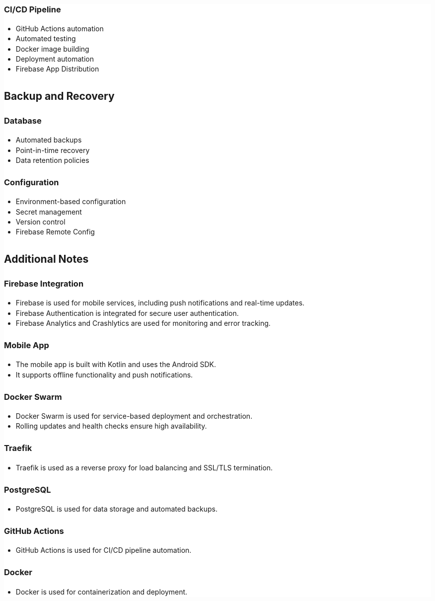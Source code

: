 ### CI/CD Pipeline
- GitHub Actions automation
- Automated testing
- Docker image building
- Deployment automation
- Firebase App Distribution

## Backup and Recovery

### Database
- Automated backups
- Point-in-time recovery
- Data retention policies

### Configuration
- Environment-based configuration
- Secret management
- Version control
- Firebase Remote Config

## Additional Notes

### Firebase Integration
- Firebase is used for mobile services, including push notifications and real-time updates.
- Firebase Authentication is integrated for secure user authentication.
- Firebase Analytics and Crashlytics are used for monitoring and error tracking.

### Mobile App
- The mobile app is built with Kotlin and uses the Android SDK.
- It supports offline functionality and push notifications.

### Docker Swarm
- Docker Swarm is used for service-based deployment and orchestration.
- Rolling updates and health checks ensure high availability.

### Traefik
- Traefik is used as a reverse proxy for load balancing and SSL/TLS termination.

### PostgreSQL
- PostgreSQL is used for data storage and automated backups.

### GitHub Actions
- GitHub Actions is used for CI/CD pipeline automation.

### Docker
- Docker is used for containerization and deployment.
